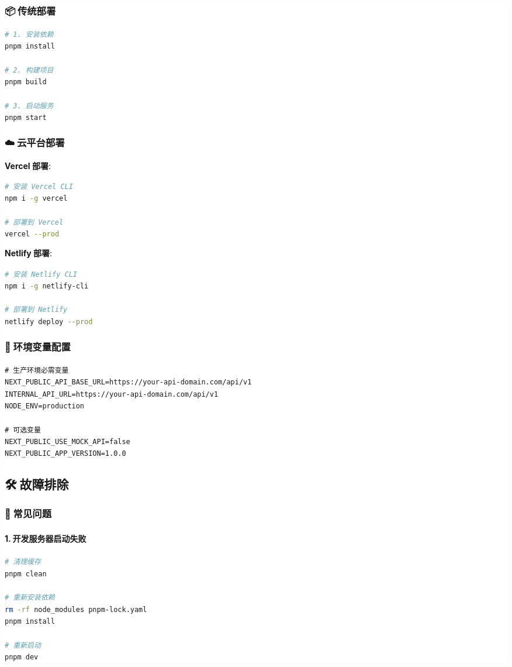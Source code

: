 ### 📦 传统部署
```bash
# 1. 安装依赖
pnpm install

# 2. 构建项目
pnpm build

# 3. 启动服务
pnpm start
```

### ☁️ 云平台部署
**Vercel 部署**:
```bash
# 安装 Vercel CLI
npm i -g vercel

# 部署到 Vercel
vercel --prod
```

**Netlify 部署**:
```bash
# 安装 Netlify CLI
npm i -g netlify-cli

# 部署到 Netlify
netlify deploy --prod
```

### 🔧 环境变量配置
```env
# 生产环境必需变量
NEXT_PUBLIC_API_BASE_URL=https://your-api-domain.com/api/v1
INTERNAL_API_URL=https://your-api-domain.com/api/v1
NODE_ENV=production

# 可选变量
NEXT_PUBLIC_USE_MOCK_API=false
NEXT_PUBLIC_APP_VERSION=1.0.0
```

## 🛠️ 故障排除

### 🐛 常见问题

#### 1. 开发服务器启动失败
```bash
# 清理缓存
pnpm clean

# 重新安装依赖
rm -rf node_modules pnpm-lock.yaml
pnpm install

# 重新启动
pnpm dev
```
